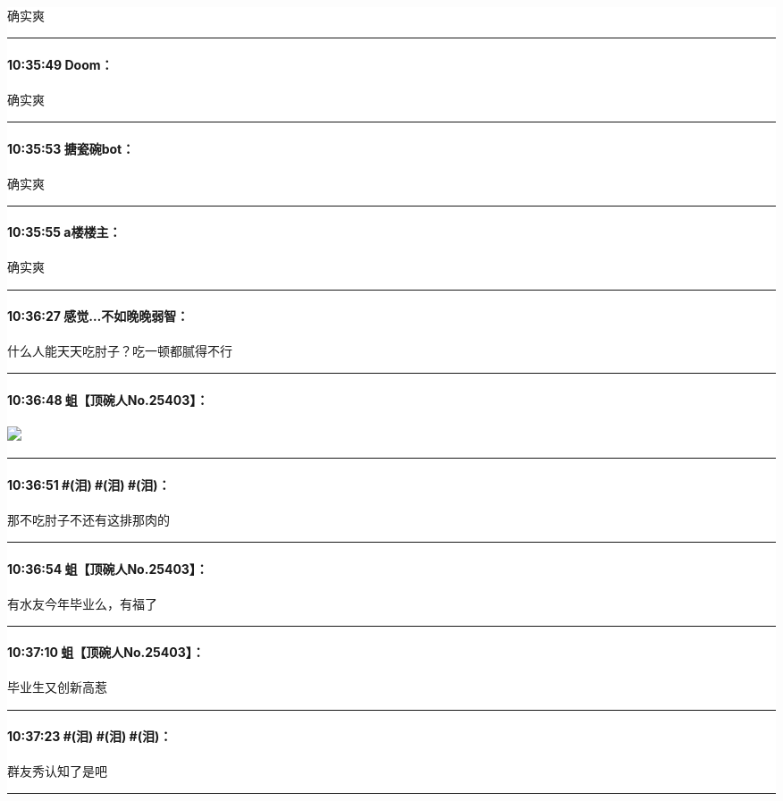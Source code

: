 确实爽

*****

#### 10:35:49  Doom：

确实爽

*****

#### 10:35:53  搪瓷碗bot：

确实爽

*****

#### 10:35:55  a楼楼主：

确实爽

*****

#### 10:36:27  感觉…不如晚晚弱智：

什么人能天天吃肘子？吃一顿都腻得不行

*****

#### 10:36:48  蛆【顶碗人No.25403】：

![](http://gchat.qpic.cn/gchatpic_new/794594593/614391357-2481108185-F7C54B8233AB4A7CFCD4295025FF6DB5/0?term=2")

*****

#### 10:36:51  #(泪) #(泪) #(泪)：

那不吃肘子不还有这排那肉的

*****

#### 10:36:54  蛆【顶碗人No.25403】：

有水友今年毕业么，有福了

*****

#### 10:37:10  蛆【顶碗人No.25403】：

毕业生又创新高惹

*****

#### 10:37:23  #(泪) #(泪) #(泪)：

群友秀认知了是吧

*****
